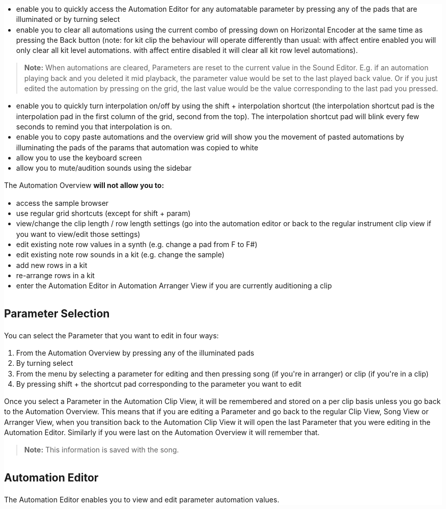 - enable you to quickly access the Automation Editor for any automatable parameter by pressing any of the pads that are illuminated or by turning select
- enable you to clear all automations using the current combo of pressing down on Horizontal Encoder at the same time as pressing the Back button (note: for kit clip the behaviour will operate differently than usual: with affect entire enabled you will only clear all kit level automations. with affect entire disabled it will clear all kit row level automations).

> **Note:** When automations are cleared, Parameters are reset to the current value in the Sound Editor. E.g. if an automation playing back and you deleted it mid playback, the parameter value would be set to the last played back value. Or if you just edited the automation by pressing on the grid, the last value would be the value corresponding to the last pad you pressed.

- enable you to quickly turn interpolation on/off by using the shift + interpolation shortcut (the interpolation shortcut pad is the interpolation pad in the first column of the grid, second from the top). The interpolation shortcut pad will blink every few seconds to remind you that interpolation is on.
- enable you to copy paste automations and the overview grid will show you the movement of pasted automations by illuminating the pads of the params that automation was copied to white
- allow you to use the keyboard screen
- allow you to mute/audition sounds using the sidebar

The Automation Overview **will not allow you to:**

- access the sample browser
- use regular grid shortcuts (except for shift + param)
- view/change the clip length / row length settings (go into the automation editor or back to the regular instrument clip view if you want to view/edit those settings)
- edit existing note row values in a synth (e.g. change a pad from F to F#)
- edit existing note row sounds in a kit (e.g. change the sample)
- add new rows in a kit
- re-arrange rows in a kit
- enter the Automation Editor in Automation Arranger View if you are currently auditioning a clip

## Parameter Selection

You can select the Parameter that you want to edit in four ways:

1. From the Automation Overview by pressing any of the illuminated pads
2. By turning select
3. From the menu by selecting a parameter for editing and then pressing song (if you're in arranger) or clip (if you're in a clip)
4. By pressing shift + the shortcut pad corresponding to the parameter you want to edit

Once you select a Parameter in the Automation Clip View, it will be remembered and stored on a per clip basis unless you go back to the Automation Overview. This means that if you are editing a Parameter and go back to the regular Clip View, Song View or Arranger View, when you transition back to the Automation Clip View it will open the last Parameter that you were editing in the Automation Editor. Similarly if you were last on the Automation Overview it will remember that. 

> **Note:** This information is saved with the song.

## Automation Editor

The Automation Editor enables you to view and edit parameter automation values.
